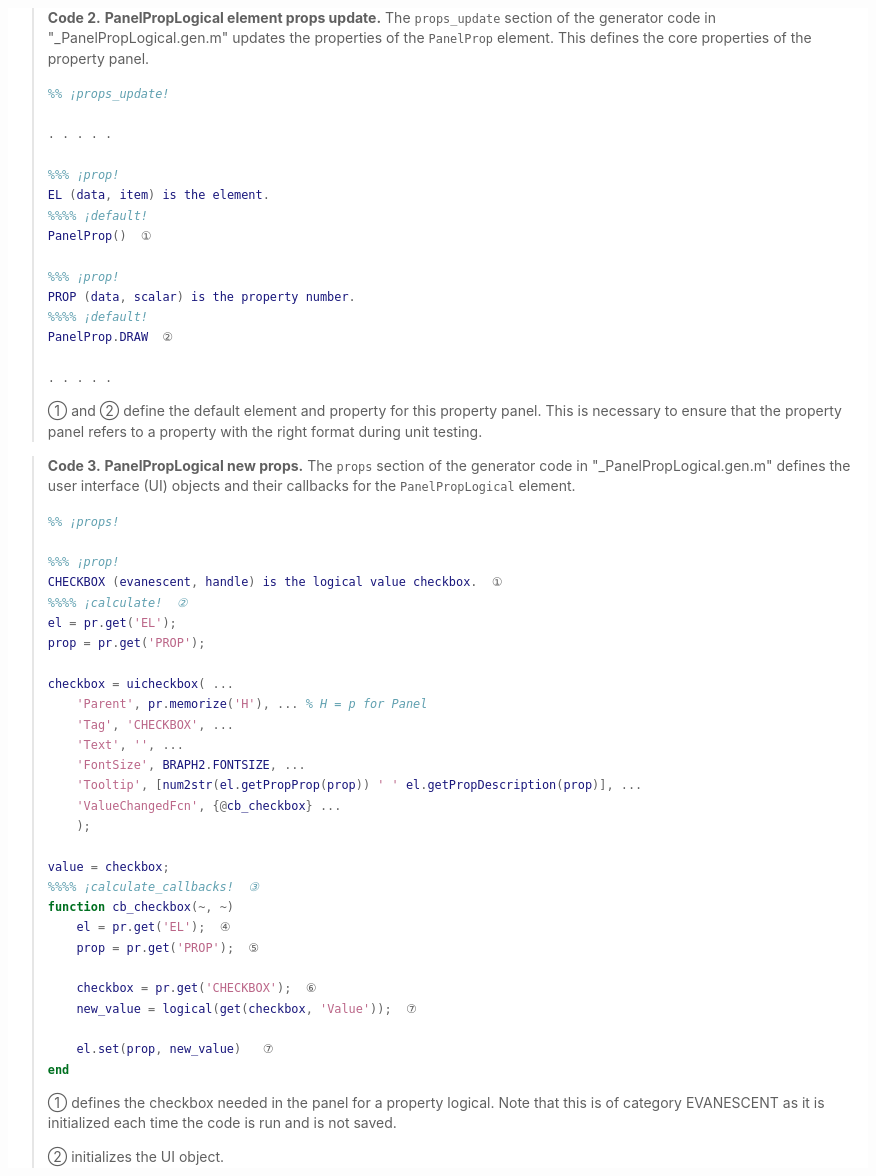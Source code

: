 
> **Code 2.** **PanelPropLogical element props update.**
> 		The `props_update` section of the generator code in "_PanelPropLogical.gen.m" updates the properties of the `PanelProp` element. This defines the core properties of the property panel.
> ````matlab
> %% ¡props_update!
> 
> . . . . .
> 
> %%% ¡prop!
> EL (data, item) is the element.
> %%%% ¡default!
> PanelProp()  ①
> 
> %%% ¡prop!
> PROP (data, scalar) is the property number.
> %%%% ¡default!
> PanelProp.DRAW  ②
> 
> . . . . .
> ````
> 
> ① and ② define the default element and property for this property panel. This is necessary to ensure that the property panel refers to a property with the right format during unit testing.
> 


> **Code 3.** **PanelPropLogical new props.**
> 		The `props` section of the generator code in "_PanelPropLogical.gen.m" defines the user interface (UI) objects and their callbacks for the `PanelPropLogical` element.
> ````matlab
> %% ¡props!
> 
> %%% ¡prop!
> CHECKBOX (evanescent, handle) is the logical value checkbox.  ①
> %%%% ¡calculate!  ②
> el = pr.get('EL');
> prop = pr.get('PROP');
> 
> checkbox = uicheckbox( ...
>     'Parent', pr.memorize('H'), ... % H = p for Panel
>     'Tag', 'CHECKBOX', ...
>     'Text', '', ...
>     'FontSize', BRAPH2.FONTSIZE, ...
>     'Tooltip', [num2str(el.getPropProp(prop)) ' ' el.getPropDescription(prop)], ...
>     'ValueChangedFcn', {@cb_checkbox} ...
>     );
> 
> value = checkbox;
> %%%% ¡calculate_callbacks!  ③
> function cb_checkbox(~, ~)
>     el = pr.get('EL');  ④
>     prop = pr.get('PROP');  ⑤
> 
>     checkbox = pr.get('CHECKBOX');  ⑥
>     new_value = logical(get(checkbox, 'Value'));  ⑦
> 
>     el.set(prop, new_value)   ⑦
> end
> ````
> 
> ① defines the checkbox needed in the panel for a property logical. Note that this is of category EVANESCENT as it is initialized each time the code is run and is not saved.
> 
> ② initializes the UI object.
